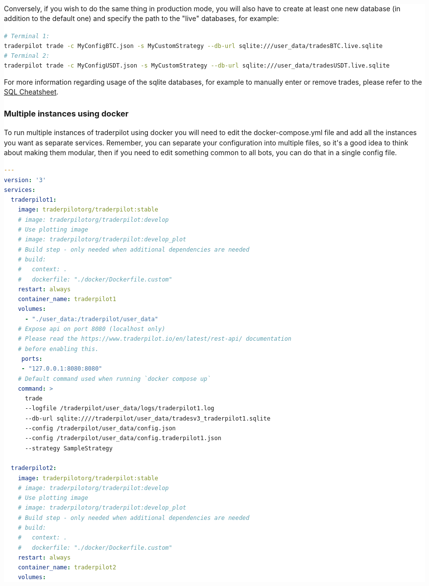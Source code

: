 Conversely, if you wish to do the same thing in production mode, you will also have to create at least one new database (in addition to the default one) and specify the path to the "live" databases, for example:

``` bash
# Terminal 1:
traderpilot trade -c MyConfigBTC.json -s MyCustomStrategy --db-url sqlite:///user_data/tradesBTC.live.sqlite
# Terminal 2:
traderpilot trade -c MyConfigUSDT.json -s MyCustomStrategy --db-url sqlite:///user_data/tradesUSDT.live.sqlite
```

For more information regarding usage of the sqlite databases, for example to manually enter or remove trades, please refer to the [SQL Cheatsheet](sql_cheatsheet.md).

### Multiple instances using docker

To run multiple instances of traderpilot using docker you will need to edit the docker-compose.yml file and add all the instances you want as separate services. Remember, you can separate your configuration into multiple files, so it's a good idea to think about making them modular, then if you need to edit something common to all bots, you can do that in a single config file. 
``` yml
---
version: '3'
services:
  traderpilot1:
    image: traderpilotorg/traderpilot:stable
    # image: traderpilotorg/traderpilot:develop
    # Use plotting image
    # image: traderpilotorg/traderpilot:develop_plot
    # Build step - only needed when additional dependencies are needed
    # build:
    #   context: .
    #   dockerfile: "./docker/Dockerfile.custom"
    restart: always
    container_name: traderpilot1
    volumes:
      - "./user_data:/traderpilot/user_data"
    # Expose api on port 8080 (localhost only)
    # Please read the https://www.traderpilot.io/en/latest/rest-api/ documentation
    # before enabling this.
     ports:
     - "127.0.0.1:8080:8080"
    # Default command used when running `docker compose up`
    command: >
      trade
      --logfile /traderpilot/user_data/logs/traderpilot1.log
      --db-url sqlite:////traderpilot/user_data/tradesv3_traderpilot1.sqlite
      --config /traderpilot/user_data/config.json
      --config /traderpilot/user_data/config.traderpilot1.json
      --strategy SampleStrategy
  
  traderpilot2:
    image: traderpilotorg/traderpilot:stable
    # image: traderpilotorg/traderpilot:develop
    # Use plotting image
    # image: traderpilotorg/traderpilot:develop_plot
    # Build step - only needed when additional dependencies are needed
    # build:
    #   context: .
    #   dockerfile: "./docker/Dockerfile.custom"
    restart: always
    container_name: traderpilot2
    volumes:
```